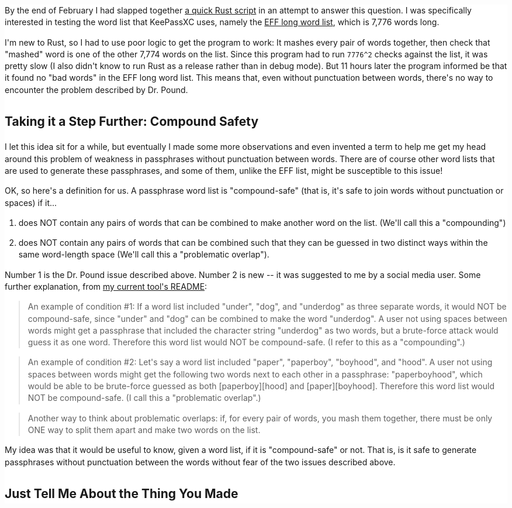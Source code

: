 By the end of February I had slapped together [a quick Rust script](https://github.com/sts10/compound-passphrase-list-safety-checker/tree/3ed1b56507559dd926e10da79fd1918db875afb9) in an attempt to answer this question. I was specifically interested in testing the word list that KeePassXC uses, namely the [EFF long word list](https://www.eff.org/files/2016/07/18/eff_large_wordlist.txt), which is 7,776 words long. 

I'm new to Rust, so I had to use poor logic to get the program to work: It mashes every pair of words together, then check that "mashed" word is one of the other 7,774 words on the list. Since this program had to run `7776^2` checks against the list, it was pretty slow (I also didn't know to run Rust as a release rather than in debug mode). But 11 hours later the program informed be that it found no "bad words" in the EFF long word list. This means that, even without punctuation between words, there's no way to encounter the problem described by Dr. Pound.


## Taking it a Step Further: Compound Safety

I let this idea sit for a while, but eventually I made some more observations and even invented a term to help me get my head around this problem of weakness in passphrases without punctuation between words. There are of course other word lists that are used to generate these passphrases, and some of them, unlike the EFF list, might be susceptible to this issue! 

OK, so here's a definition for us. A passphrase word list is "compound-safe" (that is, it's safe to join words without punctuation or spaces) if it...

1. does NOT contain any pairs of words that can be combined to make another word on the list. (We'll call this a "compounding")

2. does NOT contain any pairs of words that can be combined such that they can be guessed in two distinct ways within the same word-length space (We'll call this a "problematic overlap").

Number 1 is the Dr. Pound issue described above. Number 2 is new -- it was suggested to me by a social media user. Some further explanation, from [my current tool's README](https://github.com/sts10/compound-passphrase-list-safety-checker/blob/master/readme.markdown): 

> An example of condition #1: If a word list included "under", "dog", and "underdog" as three separate words, it would NOT be compound-safe, since "under" and "dog" can be combined to make the word "underdog". A user not using spaces between words might get a passphrase that included the character string "underdog" as two words, but a brute-force attack would guess it as one word. Therefore this word list would NOT be compound-safe. (I refer to this as a "compounding".)

> An example of condition #2: Let's say a word list included "paper", "paperboy", "boyhood", and "hood". A user not using spaces between words might get the following two words next to each other in a passphrase: "paperboyhood", which would be able to be brute-force guessed as both [paperboy][hood] and [paper][boyhood]. Therefore this word list would NOT be compound-safe. (I call this a "problematic overlap".)

> Another way to think about problematic overlaps: if, for every pair of words, you mash them together, there must be only ONE way to split them apart and make two words on the list.

My idea was that it would be useful to know, given a word list, if it is "compound-safe" or not. That is, is it safe to generate passphrases without punctuation between the words without fear of the two issues described above. 

## Just Tell Me About the Thing You Made
